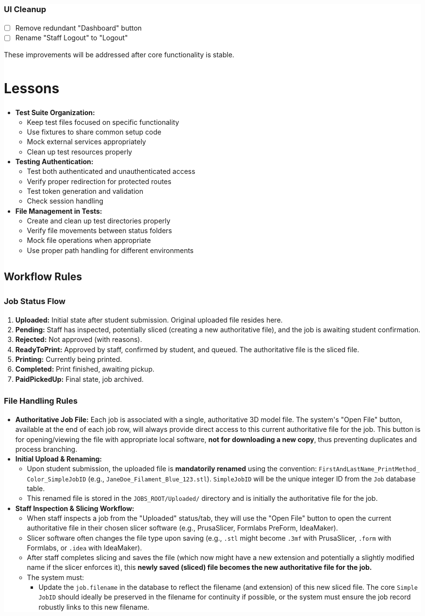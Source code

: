### UI Cleanup
- [ ] Remove redundant "Dashboard" button
- [ ] Rename "Staff Logout" to "Logout"

These improvements will be addressed after core functionality is stable.

# Lessons
- **Test Suite Organization:**
  - Keep test files focused on specific functionality
  - Use fixtures to share common setup code
  - Mock external services appropriately
  - Clean up test resources properly
- **Testing Authentication:**
  - Test both authenticated and unauthenticated access
  - Verify proper redirection for protected routes
  - Test token generation and validation
  - Check session handling
- **File Management in Tests:**
  - Create and clean up test directories properly
  - Verify file movements between status folders
  - Mock file operations when appropriate
  - Use proper path handling for different environments

## Workflow Rules
### Job Status Flow
1. **Uploaded:** Initial state after student submission. Original uploaded file resides here.
2. **Pending:** Staff has inspected, potentially sliced (creating a new authoritative file), and the job is awaiting student confirmation.
3. **Rejected:** Not approved (with reasons).
4. **ReadyToPrint:** Approved by staff, confirmed by student, and queued. The authoritative file is the sliced file.
5. **Printing:** Currently being printed.
6. **Completed:** Print finished, awaiting pickup.
7. **PaidPickedUp:** Final state, job archived.

### File Handling Rules
- **Authoritative Job File:** Each job is associated with a single, authoritative 3D model file. The system's "Open File" button, available at the end of each job row, will always provide direct access to this current authoritative file for the job. This button is for opening/viewing the file with appropriate local software, **not for downloading a new copy**, thus preventing duplicates and process branching.
- **Initial Upload & Renaming:**
    - Upon student submission, the uploaded file is **mandatorily renamed** using the convention: `FirstAndLastName_PrintMethod_Color_SimpleJobID` (e.g., `JaneDoe_Filament_Blue_123.stl`). `SimpleJobID` will be the unique integer ID from the `Job` database table.
    - This renamed file is stored in the `JOBS_ROOT/Uploaded/` directory and is initially the authoritative file for the job.
- **Staff Inspection & Slicing Workflow:**
    - When staff inspects a job from the "Uploaded" status/tab, they will use the "Open File" button to open the current authoritative file in their chosen slicer software (e.g., PrusaSlicer, Formlabs PreForm, IdeaMaker).
    - Slicer software often changes the file type upon saving (e.g., `.stl` might become `.3mf` with PrusaSlicer, `.form` with Formlabs, or `.idea` with IdeaMaker).
    - After staff completes slicing and saves the file (which now might have a new extension and potentially a slightly modified name if the slicer enforces it), this **newly saved (sliced) file becomes the new authoritative file for the job.**
    - The system must:
        - Update the `job.filename` in the database to reflect the filename (and extension) of this new sliced file. The core `SimpleJobID` should ideally be preserved in the filename for continuity if possible, or the system must ensure the job record robustly links to this new filename.
